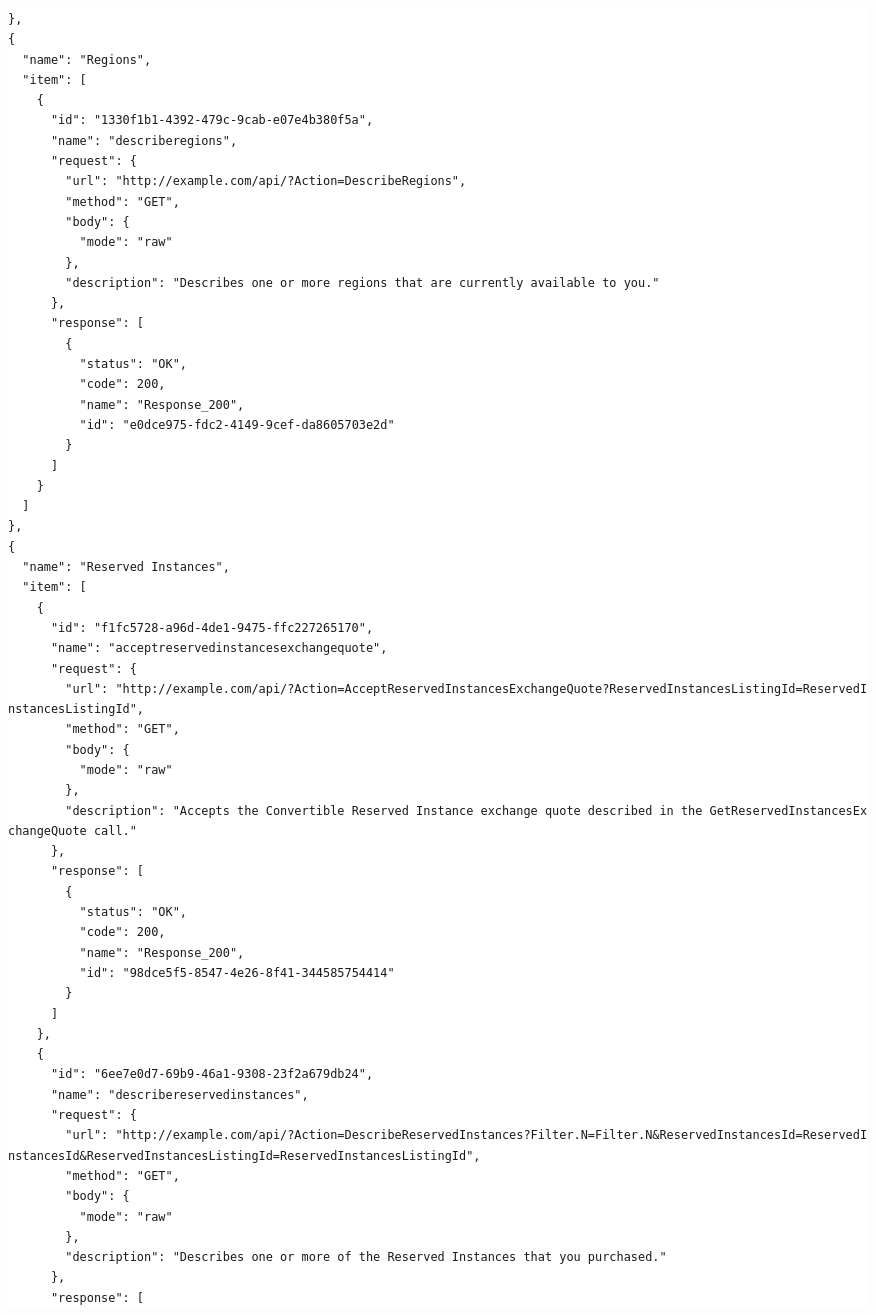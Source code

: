     },
    {
      "name": "Regions",
      "item": [
        {
          "id": "1330f1b1-4392-479c-9cab-e07e4b380f5a",
          "name": "describeregions",
          "request": {
            "url": "http://example.com/api/?Action=DescribeRegions",
            "method": "GET",
            "body": {
              "mode": "raw"
            },
            "description": "Describes one or more regions that are currently available to you."
          },
          "response": [
            {
              "status": "OK",
              "code": 200,
              "name": "Response_200",
              "id": "e0dce975-fdc2-4149-9cef-da8605703e2d"
            }
          ]
        }
      ]
    },
    {
      "name": "Reserved Instances",
      "item": [
        {
          "id": "f1fc5728-a96d-4de1-9475-ffc227265170",
          "name": "acceptreservedinstancesexchangequote",
          "request": {
            "url": "http://example.com/api/?Action=AcceptReservedInstancesExchangeQuote?ReservedInstancesListingId=ReservedInstancesListingId",
            "method": "GET",
            "body": {
              "mode": "raw"
            },
            "description": "Accepts the Convertible Reserved Instance exchange quote described in the GetReservedInstancesExchangeQuote call."
          },
          "response": [
            {
              "status": "OK",
              "code": 200,
              "name": "Response_200",
              "id": "98dce5f5-8547-4e26-8f41-344585754414"
            }
          ]
        },
        {
          "id": "6ee7e0d7-69b9-46a1-9308-23f2a679db24",
          "name": "describereservedinstances",
          "request": {
            "url": "http://example.com/api/?Action=DescribeReservedInstances?Filter.N=Filter.N&ReservedInstancesId=ReservedInstancesId&ReservedInstancesListingId=ReservedInstancesListingId",
            "method": "GET",
            "body": {
              "mode": "raw"
            },
            "description": "Describes one or more of the Reserved Instances that you purchased."
          },
          "response": [